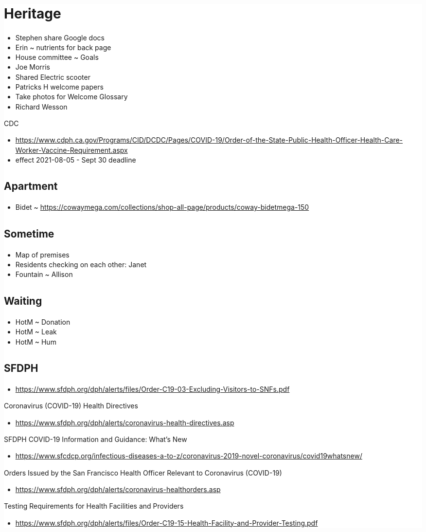 # Heritage

* Stephen share Google docs
* Erin ~ nutrients for back page
* House committee ~ Goals
* Joe Morris
* Shared Electric scooter
* Patricks H welcome papers
* Take photos for Welcome Glossary
* Richard Wesson

CDC

* https://www.cdph.ca.gov/Programs/CID/DCDC/Pages/COVID-19/Order-of-the-State-Public-Health-Officer-Health-Care-Worker-Vaccine-Requirement.aspx
* effect 2021-08-05 - Sept 30 deadline

## Apartment

* Bidet ~ https://cowaymega.com/collections/shop-all-page/products/coway-bidetmega-150


## Sometime

* Map of premises
* Residents checking on each other: Janet
* Fountain ~ Allison


## Waiting

* HotM ~ Donation
* HotM ~ Leak
* HotM ~ Hum

## SFDPH

* https://www.sfdph.org/dph/alerts/files/Order-C19-03-Excluding-Visitors-to-SNFs.pdf

Coronavirus (COVID-19) Health Directives
* https://www.sfdph.org/dph/alerts/coronavirus-health-directives.asp

SFDPH COVID-19 Information and Guidance: What’s New

* https://www.sfcdcp.org/infectious-diseases-a-to-z/coronavirus-2019-novel-coronavirus/covid19whatsnew/


Orders Issued by the San Francisco Health Officer Relevant to Coronavirus (COVID-19)

* https://www.sfdph.org/dph/alerts/coronavirus-healthorders.asp

Testing Requirements for Health Facilities and Providers
* https://www.sfdph.org/dph/alerts/files/Order-C19-15-Health-Facility-and-Provider-Testing.pdf
